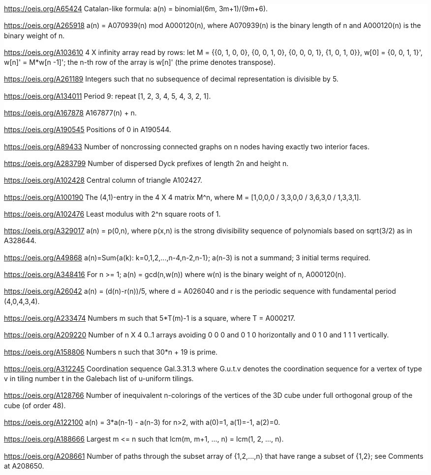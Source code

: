 https://oeis.org/A65424 Catalan-like formula: a(n) = binomial(6m, 3m+1)/(9m+6).

https://oeis.org/A265918 a(n) = A070939(n) mod A000120(n), where A070939(n) is the binary length of n and A000120(n) is the binary weight of n.

https://oeis.org/A103610 4 X infinity array read by rows: let M = {{0, 1, 0, 0}, {0, 0, 1, 0}, {0, 0, 0, 1}, {1, 0, 1, 0}}, w[0] = {0, 0, 1, 1}', w[n]' = M\*w[n -1]'; the n-th row of the array is w[n]' (the prime denotes transpose).

https://oeis.org/A261189 Integers such that no subsequence of decimal representation is divisible by 5.

https://oeis.org/A134011 Period 9: repeat [1, 2, 3, 4, 5, 4, 3, 2, 1].

https://oeis.org/A167878 A167877(n) + n.

https://oeis.org/A190545 Positions of 0 in A190544.

https://oeis.org/A89433 Number of noncrossing connected graphs on n nodes having exactly two interior faces.

https://oeis.org/A283799 Number of dispersed Dyck prefixes of length 2n and height n.

https://oeis.org/A102428 Central column of triangle A102427.

https://oeis.org/A100190 The (4,1)-entry in the 4 X 4 matrix M^n, where M = [1,0,0,0 / 3,3,0,0 / 3,6,3,0 / 1,3,3,1].

https://oeis.org/A102476 Least modulus with 2^n square roots of 1.

https://oeis.org/A329017 a(n) = p(0,n), where p(x,n) is the strong divisibility sequence of polynomials based on sqrt(3/2) as in A328644.

https://oeis.org/A49868 a(n)=Sum{a(k): k=0,1,2,...,n-4,n-2,n-1}; a(n-3) is not a summand; 3 initial terms required.

https://oeis.org/A348416 For n >= 1; a(n) = gcd(n,w(n)) where w(n) is the binary weight of n, A000120(n).

https://oeis.org/A26042 a(n) = (d(n)-r(n))/5, where d = A026040 and r is the periodic sequence with fundamental period (4,0,4,3,4).

https://oeis.org/A233474 Numbers m such that 5\*T(m)-1 is a square, where T = A000217.

https://oeis.org/A209220 Number of n X 4 0..1 arrays avoiding 0 0 0 and 0 1 0 horizontally and 0 1 0 and 1 1 1 vertically.

https://oeis.org/A158806 Numbers n such that 30\*n + 19 is prime.

https://oeis.org/A312245 Coordination sequence Gal.3.31.3 where G.u.t.v denotes the coordination sequence for a vertex of type v in tiling number t in the Galebach list of u-uniform tilings.

https://oeis.org/A128766 Number of inequivalent n-colorings of the vertices of the 3D cube under full orthogonal group of the cube (of order 48).

https://oeis.org/A122100 a(n) = 3\*a(n-1) - a(n-3) for n>2, with a(0)=1, a(1)=-1, a(2)=0.

https://oeis.org/A188666 Largest m <= n such that lcm(m, m+1, ..., n) = lcm(1, 2, ..., n).

https://oeis.org/A208661 Number of paths through the subset array of {1,2,...,n} that have range a subset of {1,2}; see Comments at A208650.
